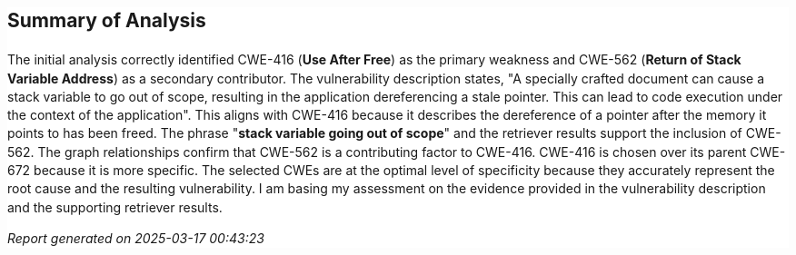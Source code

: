 ## Summary of Analysis
The initial analysis correctly identified CWE-416 (**Use After Free**) as the primary weakness and CWE-562 (**Return of Stack Variable Address**) as a secondary contributor. The vulnerability description states, "A specially crafted document can cause a stack variable to go out of scope, resulting in the application dereferencing a stale pointer. This can lead to code execution under the context of the application". This aligns with CWE-416 because it describes the dereference of a pointer after the memory it points to has been freed. The phrase "**stack variable going out of scope**" and the retriever results support the inclusion of CWE-562. The graph relationships confirm that CWE-562 is a contributing factor to CWE-416. CWE-416 is chosen over its parent CWE-672 because it is more specific. The selected CWEs are at the optimal level of specificity because they accurately represent the root cause and the resulting vulnerability. I am basing my assessment on the evidence provided in the vulnerability description and the supporting retriever results.



*Report generated on 2025-03-17 00:43:23*
